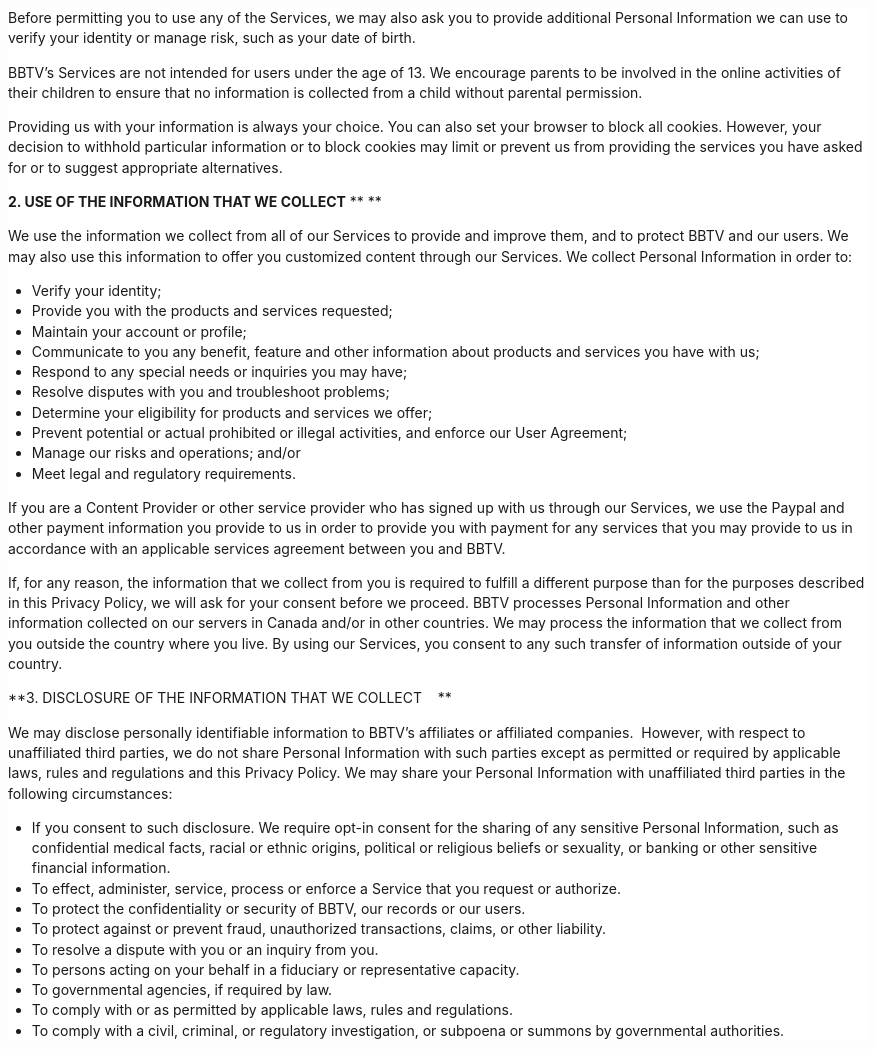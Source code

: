 Before permitting you to use any of the Services, we may also ask you to provide additional Personal Information we can use to verify your identity or manage risk, such as your date of birth. 

BBTV’s Services are not intended for users under the age of 13. We encourage parents to be involved in the online activities of their children to ensure that no information is collected from a child without parental permission. 

Providing us with your information is always your choice. You can also set your browser to block all cookies. However, your decision to withhold particular information or to block cookies may limit or prevent us from providing the services you have asked for or to suggest appropriate alternatives.   

**2\. USE OF THE INFORMATION THAT WE COLLECT** ** **  

We use the information we collect from all of our Services to provide and improve them, and to protect BBTV and our users. We may also use this information to offer you customized content through our Services. We collect Personal Information in order to: 

  * Verify your identity;
  * Provide you with the products and services requested;
  * Maintain your account or profile;
  * Communicate to you any benefit, feature and other information about products and services you have with us;
  * Respond to any special needs or inquiries you may have;
  * Resolve disputes with you and troubleshoot problems;
  * Determine your eligibility for products and services we offer;
  * Prevent potential or actual prohibited or illegal activities, and enforce our User Agreement;
  * Manage our risks and operations; and/or
  * Meet legal and regulatory requirements.



If you are a Content Provider or other service provider who has signed up with us through our Services, we use the Paypal and other payment information you provide to us in order to provide you with payment for any services that you may provide to us in accordance with an applicable services agreement between you and BBTV. 

If, for any reason, the information that we collect from you is required to fulfill a different purpose than for the purposes described in this Privacy Policy, we will ask for your consent before we proceed. BBTV processes Personal Information and other information collected on our servers in Canada and/or in other countries. We may process the information that we collect from you outside the country where you live. By using our Services, you consent to any such transfer of information outside of your country.   

**3\. DISCLOSURE OF THE INFORMATION THAT WE COLLECT    **

We may disclose personally identifiable information to BBTV’s affiliates or affiliated companies.  However, with respect to unaffiliated third parties, we do not share Personal Information with such parties except as permitted or required by applicable laws, rules and regulations and this Privacy Policy. We may share your Personal Information with unaffiliated third parties in the following circumstances: 

  * If you consent to such disclosure. We require opt-in consent for the sharing of any sensitive Personal Information, such as confidential medical facts, racial or ethnic origins, political or religious beliefs or sexuality, or banking or other sensitive financial information.
  * To effect, administer, service, process or enforce a Service that you request or authorize.   
  * To protect the confidentiality or security of BBTV, our records or our users.   
  * To protect against or prevent fraud, unauthorized transactions, claims, or other liability.   
  * To resolve a dispute with you or an inquiry from you.   
  * To persons acting on your behalf in a fiduciary or representative capacity.   
  * To governmental agencies, if required by law.   
  * To comply with or as permitted by applicable laws, rules and regulations.   
  * To comply with a civil, criminal, or regulatory investigation, or subpoena or summons by governmental authorities.   
